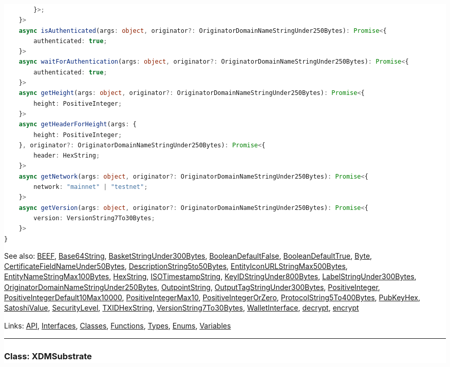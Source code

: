 ```ts
        }>;
    }> 
    async isAuthenticated(args: object, originator?: OriginatorDomainNameStringUnder250Bytes): Promise<{
        authenticated: true;
    }> 
    async waitForAuthentication(args: object, originator?: OriginatorDomainNameStringUnder250Bytes): Promise<{
        authenticated: true;
    }> 
    async getHeight(args: object, originator?: OriginatorDomainNameStringUnder250Bytes): Promise<{
        height: PositiveInteger;
    }> 
    async getHeaderForHeight(args: {
        height: PositiveInteger;
    }, originator?: OriginatorDomainNameStringUnder250Bytes): Promise<{
        header: HexString;
    }> 
    async getNetwork(args: object, originator?: OriginatorDomainNameStringUnder250Bytes): Promise<{
        network: "mainnet" | "testnet";
    }> 
    async getVersion(args: object, originator?: OriginatorDomainNameStringUnder250Bytes): Promise<{
        version: VersionString7To30Bytes;
    }> 
}
```

See also: [BEEF](./wallet.md#type-beef), [Base64String](./wallet.md#type-base64string), [BasketStringUnder300Bytes](./wallet.md#type-basketstringunder300bytes), [BooleanDefaultFalse](./wallet.md#type-booleandefaultfalse), [BooleanDefaultTrue](./wallet.md#type-booleandefaulttrue), [Byte](./wallet.md#type-byte), [CertificateFieldNameUnder50Bytes](./wallet.md#type-certificatefieldnameunder50bytes), [DescriptionString5to50Bytes](./wallet.md#type-descriptionstring5to50bytes), [EntityIconURLStringMax500Bytes](./wallet.md#type-entityiconurlstringmax500bytes), [EntityNameStringMax100Bytes](./wallet.md#type-entitynamestringmax100bytes), [HexString](./wallet.md#type-hexstring), [ISOTimestampString](./wallet.md#type-isotimestampstring), [KeyIDStringUnder800Bytes](./wallet.md#type-keyidstringunder800bytes), [LabelStringUnder300Bytes](./wallet.md#type-labelstringunder300bytes), [OriginatorDomainNameStringUnder250Bytes](./wallet.md#type-originatordomainnamestringunder250bytes), [OutpointString](./wallet.md#type-outpointstring), [OutputTagStringUnder300Bytes](./wallet.md#type-outputtagstringunder300bytes), [PositiveInteger](./wallet.md#type-positiveinteger), [PositiveIntegerDefault10Max10000](./wallet.md#type-positiveintegerdefault10max10000), [PositiveIntegerMax10](./wallet.md#type-positiveintegermax10), [PositiveIntegerOrZero](./wallet.md#type-positiveintegerorzero), [ProtocolString5To400Bytes](./wallet.md#type-protocolstring5to400bytes), [PubKeyHex](./wallet.md#type-pubkeyhex), [SatoshiValue](./wallet.md#type-satoshivalue), [SecurityLevel](./wallet.md#type-securitylevel), [TXIDHexString](./wallet.md#type-txidhexstring), [VersionString7To30Bytes](./wallet.md#type-versionstring7to30bytes), [WalletInterface](./wallet.md#interface-walletinterface), [decrypt](./messages.md#variable-decrypt), [encrypt](./messages.md#variable-encrypt)

Links: [API](#api), [Interfaces](#interfaces), [Classes](#classes), [Functions](#functions), [Types](#types), [Enums](#enums), [Variables](#variables)

---
### Class: XDMSubstrate
